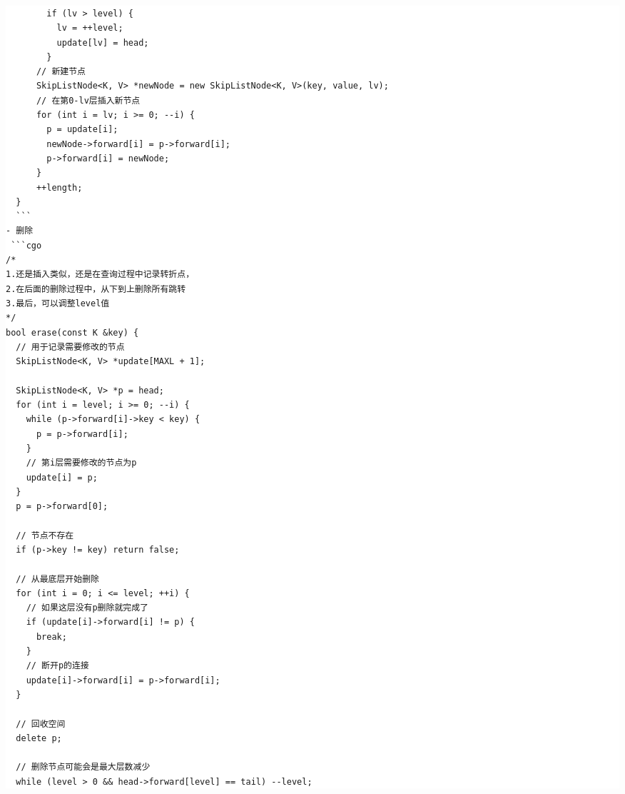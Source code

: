             if (lv > level) {
              lv = ++level;
              update[lv] = head;
            }
          // 新建节点
          SkipListNode<K, V> *newNode = new SkipListNode<K, V>(key, value, lv);
          // 在第0-lv层插入新节点
          for (int i = lv; i >= 0; --i) {
            p = update[i];
            newNode->forward[i] = p->forward[i];
            p->forward[i] = newNode;
          }
          ++length;
      }
      ```
    - 删除
     ```cgo
    /*
    1.还是插入类似，还是在查询过程中记录转折点，
    2.在后面的删除过程中，从下到上删除所有跳转
    3.最后，可以调整level值
    */
    bool erase(const K &key) {
      // 用于记录需要修改的节点
      SkipListNode<K, V> *update[MAXL + 1];
    
      SkipListNode<K, V> *p = head;
      for (int i = level; i >= 0; --i) {
        while (p->forward[i]->key < key) {
          p = p->forward[i];
        }
        // 第i层需要修改的节点为p
        update[i] = p;
      }
      p = p->forward[0];
    
      // 节点不存在
      if (p->key != key) return false;
    
      // 从最底层开始删除
      for (int i = 0; i <= level; ++i) {
        // 如果这层没有p删除就完成了
        if (update[i]->forward[i] != p) {
          break;
        }
        // 断开p的连接
        update[i]->forward[i] = p->forward[i];
      }
    
      // 回收空间
      delete p;
    
      // 删除节点可能会是最大层数减少
      while (level > 0 && head->forward[level] == tail) --level;
    